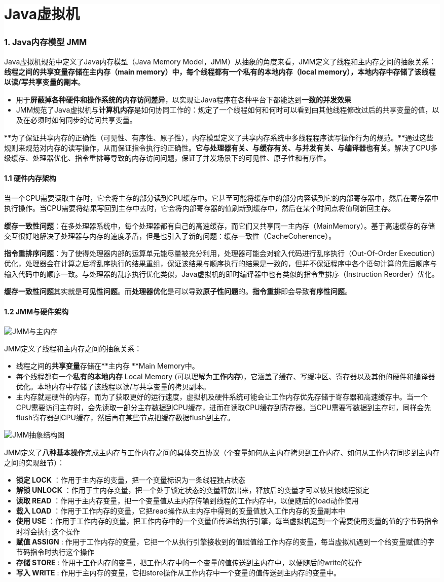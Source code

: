 # Java虚拟机

### 1. Java内存模型 JMM

Java虚拟机规范中定义了Java内存模型（Java Memory Model，JMM）从抽象的角度来看，JMM定义了线程和主内存之间的抽象关系：**线程之间的共享变量存储在主内存（main memory）中，每个线程都有一个私有的本地内存（local memory），本地内存中存储了该线程以读/写共享变量的副本**。

+ 用于**屏蔽掉各种硬件和操作系统的内存访问差异**，以实现让Java程序在各种平台下都能达到**一致的并发效果**
+ JMM规范了Java虚拟机与**计算机内存**是如何协同工作的：规定了一个线程如何和何时可以看到由其他线程修改过后的共享变量的值，以及在必须时如何同步的访问共享变量。

**为了保证共享内存的正确性（可见性、有序性、原子性），内存模型定义了共享内存系统中多线程程序读写操作行为的规范。**通过这些规则来规范对内存的读写操作，从而保证指令执行的正确性。**它与处理器有关、与缓存有关、与并发有关、与编译器也有关**。解决了CPU多级缓存、处理器优化、指令重排等导致的内存访问问题，保证了并发场景下的可见性、原子性和有序性。



#### 1.1 硬件内存架构

当一个CPU需要读取主存时，它会将主存的部分读到CPU缓存中。它甚至可能将缓存中的部分内容读到它的内部寄存器中，然后在寄存器中执行操作。当CPU需要将结果写回到主存中去时，它会将内部寄存器的值刷新到缓存中，然后在某个时间点将值刷新回主存。

**缓存一致性问题**：在多处理器系统中，每个处理器都有自己的高速缓存，而它们又共享同一主内存（MainMemory）。基于高速缓存的存储交互很好地解决了处理器与内存的速度矛盾，但是也引入了新的问题：缓存一致性（CacheCoherence）。

**指令重排序问题**：为了使得处理器内部的运算单元能尽量被充分利用，处理器可能会对输入代码进行乱序执行（Out-Of-Order Execution）优化，处理器会在计算之后将乱序执行的结果重组，保证该结果与顺序执行的结果是一致的，但并不保证程序中各个语句计算的先后顺序与输入代码中的顺序一致。与处理器的乱序执行优化类似，Java虚拟机的即时编译器中也有类似的指令重排序（Instruction Reorder）优化。

**缓存一致性问题**其实就是**可见性问题**。而**处理器优化**是可以导致**原子性问题**的。**指令重排**即会导致**有序性问题**。



#### 1.2  JMM与硬件架构

![JMM与主内存](/img/jmm_1.jpg)

JMM定义了线程和主内存之间的抽象关系：

+ 线程之间的**共享变量**存储在**主内存 **Main Memory中。
+ 每个线程都有一个**私有的本地内存** Local Memory (可以理解为**工作内存**)，它涵盖了缓存、写缓冲区、寄存器以及其他的硬件和编译器优化。本地内存中存储了该线程以读/写共享变量的拷贝副本。
+ 主内存就是硬件的内存，而为了获取更好的运行速度，虚拟机及硬件系统可能会让工作内存优先存储于寄存器和高速缓存中。当一个CPU需要访问主存时，会先读取一部分主存数据到CPU缓存，进而在读取CPU缓存到寄存器。当CPU需要写数据到主存时，同样会先flush寄存器到CPU缓存，然后再在某些节点把缓存数据flush到主存。

![JMM抽象结构图](/img/jmm_2.jpg)

JMM定义了**八种基本操作**完成主内存与工作内存之间的具体交互协议（个变量如何从主内存拷贝到工作内存、如何从工作内存同步到主内存之间的实现细节）：

+ **锁定 LOCK** ：作用于主内存的变量，把一个变量标识为一条线程独占状态
+ **解锁 UNLOCK** ：作用于主内存变量，把一个处于锁定状态的变量释放出来，释放后的变量才可以被其他线程锁定
+ **读取 READ** ：作用于主内存变量，把一个变量值从主内存传输到线程的工作内存中，以便随后的load动作使用
+ **载入 LOAD** ：作用于工作内存的变量，它把read操作从主内存中得到的变量值放入工作内存的变量副本中
+ **使用 USE** ：作用于工作内存的变量，把工作内存中的一个变量值传递给执行引擎，每当虚拟机遇到一个需要使用变量的值的字节码指令时将会执行这个操作
+ **赋值 ASSIGN** : 作用于工作内存的变量，它把一个从执行引擎接收到的值赋值给工作内存的变量，每当虚拟机遇到一个给变量赋值的字节码指令时执行这个操作
+ **存储 STORE** : 作用于工作内存的变量，把工作内存中的一个变量的值传送到主内存中，以便随后的write的操作
+ **写入 WRITE** : 作用于主内存的变量，它把store操作从工作内存中一个变量的值传送到主内存的变量中。
